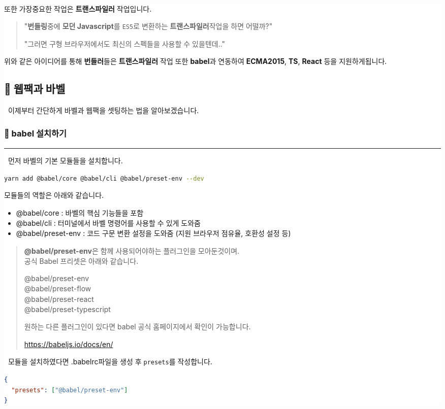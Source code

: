 또한 가장중요한 작업은 **트랜스파일러** 작업입니다.



> "**번들링**중에 **모던 Javascript**를 `ES5`로 변환하는 **트랜스파일러**작업을 하면 어떨까?"
>
> "그러면 구형 브라우저에서도 최신의 스펙들을 사용할 수 있을텐데.."



위와 같은 아이디어를 통해 **번들러**들은 **트랜스파일러** 작업 또한 **babel**과 연동하여 **ECMA2015**, **TS**, **React** 등을 지원하게됩니다.

## **🙏 웹팩과 바벨**



&nbsp; 이제부터 간단하게 바벨과 웹팩을 셋팅하는 법을 알아보겠습니다.



### **🔧 babel 설치하기**

---



&nbsp; 먼저 바벨의 기본 모듈들을 설치합니다.



```bash
yarn add @babel/core @babel/cli @babel/preset-env --dev
```



모듈들의 역할은 아래와 같습니다.

- @babel/core : 바벨의 핵심 기능들을 포함
- @babel/cli : 터미널에서 바벨 명령어를 사용할 수 있게 도와줌
- @babel/preset-env : 코드 구문 변환 설정을 도와줌 (지원 브라우저 점유율, 호환성 설정 등)



> **@babel/preset-env**은 함께 사용되어야하는 플러그인을 모아둔것이며.  
> 공식 Babel 프리셋은 아래와 같습니다.
>
> @babel/preset-env  
> @babel/preset-flow  
> @babel/preset-react  
> @babel/preset-typescript
>
> 원하는 다른 플러그인이 있다면 babel 공식 홈페이지에서 확인이 가능합니다.
>
> https://babeljs.io/docs/en/



&nbsp; 모듈을 설치하였다면 .babelrc파일을 생성 후 `presets`를 작성합니다.



```json
{
  "presets": ["@babel/preset-env"]
}
```
